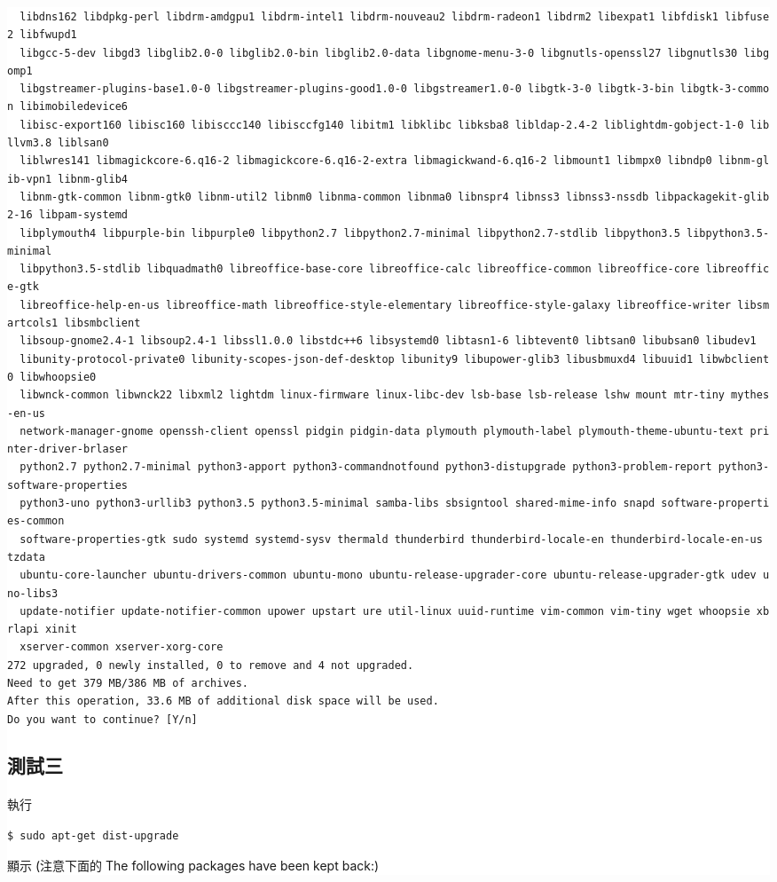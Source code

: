 ```
  libdns162 libdpkg-perl libdrm-amdgpu1 libdrm-intel1 libdrm-nouveau2 libdrm-radeon1 libdrm2 libexpat1 libfdisk1 libfuse2 libfwupd1
  libgcc-5-dev libgd3 libglib2.0-0 libglib2.0-bin libglib2.0-data libgnome-menu-3-0 libgnutls-openssl27 libgnutls30 libgomp1
  libgstreamer-plugins-base1.0-0 libgstreamer-plugins-good1.0-0 libgstreamer1.0-0 libgtk-3-0 libgtk-3-bin libgtk-3-common libimobiledevice6
  libisc-export160 libisc160 libisccc140 libisccfg140 libitm1 libklibc libksba8 libldap-2.4-2 liblightdm-gobject-1-0 libllvm3.8 liblsan0
  liblwres141 libmagickcore-6.q16-2 libmagickcore-6.q16-2-extra libmagickwand-6.q16-2 libmount1 libmpx0 libndp0 libnm-glib-vpn1 libnm-glib4
  libnm-gtk-common libnm-gtk0 libnm-util2 libnm0 libnma-common libnma0 libnspr4 libnss3 libnss3-nssdb libpackagekit-glib2-16 libpam-systemd
  libplymouth4 libpurple-bin libpurple0 libpython2.7 libpython2.7-minimal libpython2.7-stdlib libpython3.5 libpython3.5-minimal
  libpython3.5-stdlib libquadmath0 libreoffice-base-core libreoffice-calc libreoffice-common libreoffice-core libreoffice-gtk
  libreoffice-help-en-us libreoffice-math libreoffice-style-elementary libreoffice-style-galaxy libreoffice-writer libsmartcols1 libsmbclient
  libsoup-gnome2.4-1 libsoup2.4-1 libssl1.0.0 libstdc++6 libsystemd0 libtasn1-6 libtevent0 libtsan0 libubsan0 libudev1
  libunity-protocol-private0 libunity-scopes-json-def-desktop libunity9 libupower-glib3 libusbmuxd4 libuuid1 libwbclient0 libwhoopsie0
  libwnck-common libwnck22 libxml2 lightdm linux-firmware linux-libc-dev lsb-base lsb-release lshw mount mtr-tiny mythes-en-us
  network-manager-gnome openssh-client openssl pidgin pidgin-data plymouth plymouth-label plymouth-theme-ubuntu-text printer-driver-brlaser
  python2.7 python2.7-minimal python3-apport python3-commandnotfound python3-distupgrade python3-problem-report python3-software-properties
  python3-uno python3-urllib3 python3.5 python3.5-minimal samba-libs sbsigntool shared-mime-info snapd software-properties-common
  software-properties-gtk sudo systemd systemd-sysv thermald thunderbird thunderbird-locale-en thunderbird-locale-en-us tzdata
  ubuntu-core-launcher ubuntu-drivers-common ubuntu-mono ubuntu-release-upgrader-core ubuntu-release-upgrader-gtk udev uno-libs3
  update-notifier update-notifier-common upower upstart ure util-linux uuid-runtime vim-common vim-tiny wget whoopsie xbrlapi xinit
  xserver-common xserver-xorg-core
272 upgraded, 0 newly installed, 0 to remove and 4 not upgraded.
Need to get 379 MB/386 MB of archives.
After this operation, 33.6 MB of additional disk space will be used.
Do you want to continue? [Y/n]
```

## 測試三

執行

``` sh
$ sudo apt-get dist-upgrade
```

顯示  (注意下面的 The following packages have been kept back:)

